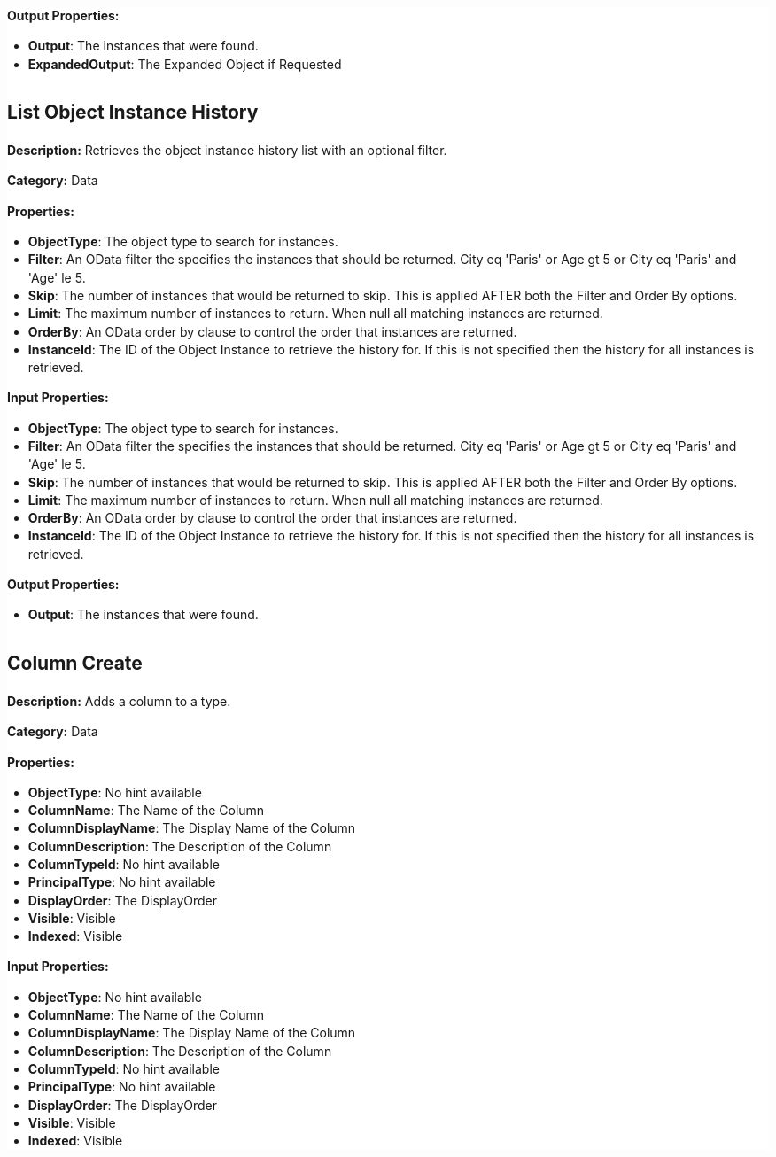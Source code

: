 **Output Properties:**
- **Output**: The instances that were found.
- **ExpandedOutput**: The Expanded Object if Requested

## List Object Instance History
**Description:** Retrieves the object instance history list with an optional filter.

**Category:** Data

**Properties:**
- **ObjectType**: The object type to search for instances.
- **Filter**: An OData filter the specifies the instances that should be returned. City eq 'Paris' or Age gt 5 or City eq 'Paris' and 'Age' le 5.
- **Skip**: The number of instances that would be returned to skip. This is applied AFTER both the Filter and Order By options.
- **Limit**: The maximum number of instances to return. When null all matching instances are returned.
- **OrderBy**: An OData order by clause to control the order that instances are returned.
- **InstanceId**: The ID of the Object Instance to retrieve the history for. If this is not specified then the history for all instances is retrieved.

**Input Properties:**
- **ObjectType**: The object type to search for instances.
- **Filter**: An OData filter the specifies the instances that should be returned. City eq 'Paris' or Age gt 5 or City eq 'Paris' and 'Age' le 5.
- **Skip**: The number of instances that would be returned to skip. This is applied AFTER both the Filter and Order By options.
- **Limit**: The maximum number of instances to return. When null all matching instances are returned.
- **OrderBy**: An OData order by clause to control the order that instances are returned.
- **InstanceId**: The ID of the Object Instance to retrieve the history for. If this is not specified then the history for all instances is retrieved.

**Output Properties:**
- **Output**: The instances that were found.

## Column Create
**Description:** Adds a column to a type.

**Category:** Data

**Properties:**
- **ObjectType**: No hint available
- **ColumnName**: The Name of the Column
- **ColumnDisplayName**: The Display Name of the Column
- **ColumnDescription**: The Description of the Column
- **ColumnTypeId**: No hint available
- **PrincipalType**: No hint available
- **DisplayOrder**: The DisplayOrder
- **Visible**: Visible
- **Indexed**: Visible

**Input Properties:**
- **ObjectType**: No hint available
- **ColumnName**: The Name of the Column
- **ColumnDisplayName**: The Display Name of the Column
- **ColumnDescription**: The Description of the Column
- **ColumnTypeId**: No hint available
- **PrincipalType**: No hint available
- **DisplayOrder**: The DisplayOrder
- **Visible**: Visible
- **Indexed**: Visible
